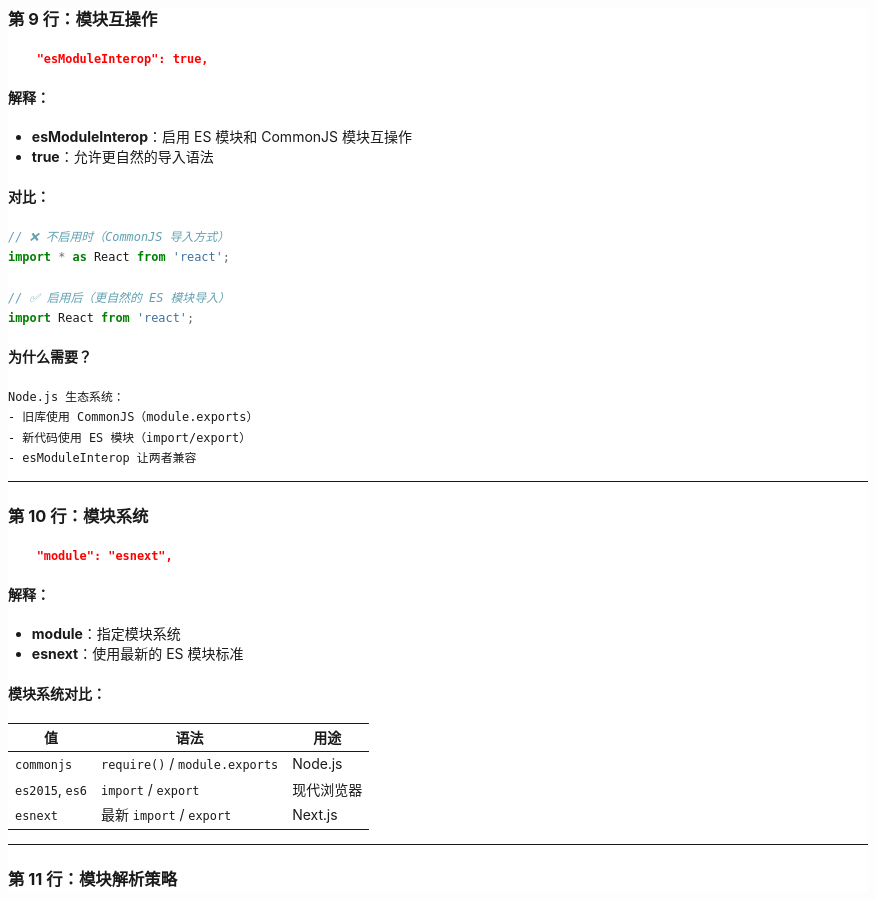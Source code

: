 ### 第 9 行：模块互操作

```json
    "esModuleInterop": true,
```

#### 解释：

- **esModuleInterop**：启用 ES 模块和 CommonJS 模块互操作
- **true**：允许更自然的导入语法

#### 对比：

```typescript
// ❌ 不启用时（CommonJS 导入方式）
import * as React from 'react';

// ✅ 启用后（更自然的 ES 模块导入）
import React from 'react';
```

#### 为什么需要？

```
Node.js 生态系统：
- 旧库使用 CommonJS（module.exports）
- 新代码使用 ES 模块（import/export）
- esModuleInterop 让两者兼容
```

---

### 第 10 行：模块系统

```json
    "module": "esnext",
```

#### 解释：

- **module**：指定模块系统
- **esnext**：使用最新的 ES 模块标准

#### 模块系统对比：

| 值 | 语法 | 用途 |
|---|------|------|
| `commonjs` | `require()` / `module.exports` | Node.js |
| `es2015`, `es6` | `import` / `export` | 现代浏览器 |
| `esnext` | 最新 `import` / `export` | Next.js |

---

### 第 11 行：模块解析策略
